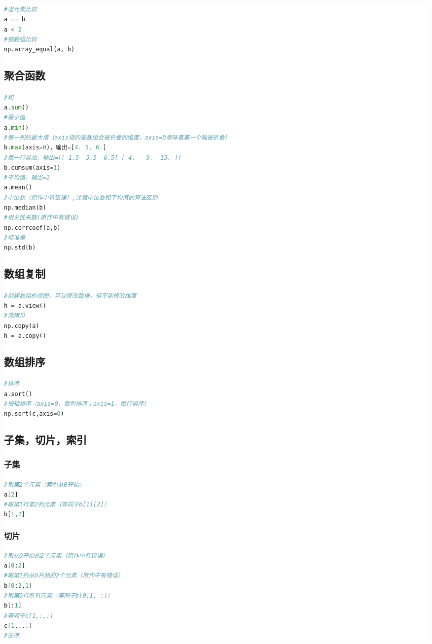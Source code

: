 ```python
#逐元素比较
a == b
a < 2
#按数组比较
np.array_equal(a, b)
```
## 聚合函数
```python
#和
a.sum()
#最小值
a.min()
#每一列的最大值（axis指的是数组会被折叠的维度，axis=0意味着第一个轴被折叠）
b.max(axis=0)，输出=[4. 5. 6.]
#每一行累加，输出=[[ 1.5  3.5  6.5] [ 4.   9.  15. ]]
b.cumsum(axis=1)
#平均值，输出=2
a.mean()
#中位数（原作中有错误）,注意中位数和平均值的算法区别
np.median(b)
#相关性系数(原作中有错误)
np.corrcoef(a,b)
#标准差
np.std(b)
```
## 数组复制
```python
#创建数组的视图，可以修改数据，但不能修改维度
h = a.view()
#深拷贝
np.copy(a)
h = a.copy()
```
## 数组排序
```python
#排序
a.sort()
#按轴排序（axis=0，每列排序；axis=1，每行排序）
np.sort(c,axis=0)
```
## 子集，切片，索引
### 子集
```python
#取第2个元素（索引从0开始）
a[2]
#取第1行第2列元素（等同于b[1][2]）
b[1,2]
```
### 切片
```python
#取从0开始的2个元素（原作中有错误）
a[0:2]
#取第1列从0开始的2个元素（原作中有错误）
b[0:2,1]
#取第0行所有元素（等同于b[0:1, :]）
b[:1]
#等同于c[1,:,:]
c[1,...]
#逆序
```